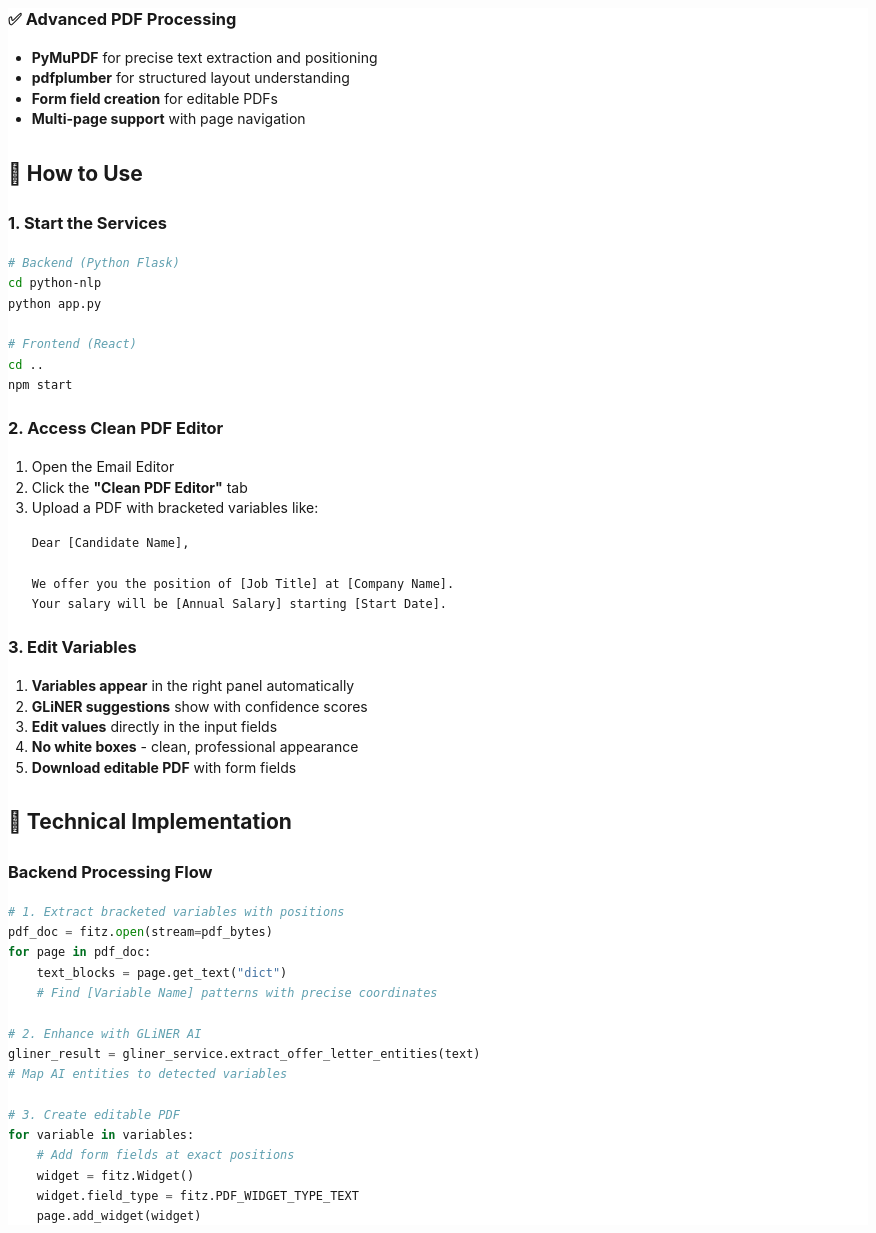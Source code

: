 ### ✅ **Advanced PDF Processing**
- **PyMuPDF** for precise text extraction and positioning
- **pdfplumber** for structured layout understanding
- **Form field creation** for editable PDFs
- **Multi-page support** with page navigation

## 🚀 **How to Use**

### **1. Start the Services**
```bash
# Backend (Python Flask)
cd python-nlp
python app.py

# Frontend (React)
cd ..
npm start
```

### **2. Access Clean PDF Editor**
1. Open the Email Editor
2. Click the **"Clean PDF Editor"** tab
3. Upload a PDF with bracketed variables like:
   ```
   Dear [Candidate Name],
   
   We offer you the position of [Job Title] at [Company Name].
   Your salary will be [Annual Salary] starting [Start Date].
   ```

### **3. Edit Variables**
1. **Variables appear** in the right panel automatically
2. **GLiNER suggestions** show with confidence scores
3. **Edit values** directly in the input fields
4. **No white boxes** - clean, professional appearance
5. **Download editable PDF** with form fields

## 🔧 **Technical Implementation**

### **Backend Processing Flow**
```python
# 1. Extract bracketed variables with positions
pdf_doc = fitz.open(stream=pdf_bytes)
for page in pdf_doc:
    text_blocks = page.get_text("dict")
    # Find [Variable Name] patterns with precise coordinates
    
# 2. Enhance with GLiNER AI
gliner_result = gliner_service.extract_offer_letter_entities(text)
# Map AI entities to detected variables

# 3. Create editable PDF
for variable in variables:
    # Add form fields at exact positions
    widget = fitz.Widget()
    widget.field_type = fitz.PDF_WIDGET_TYPE_TEXT
    page.add_widget(widget)
```
